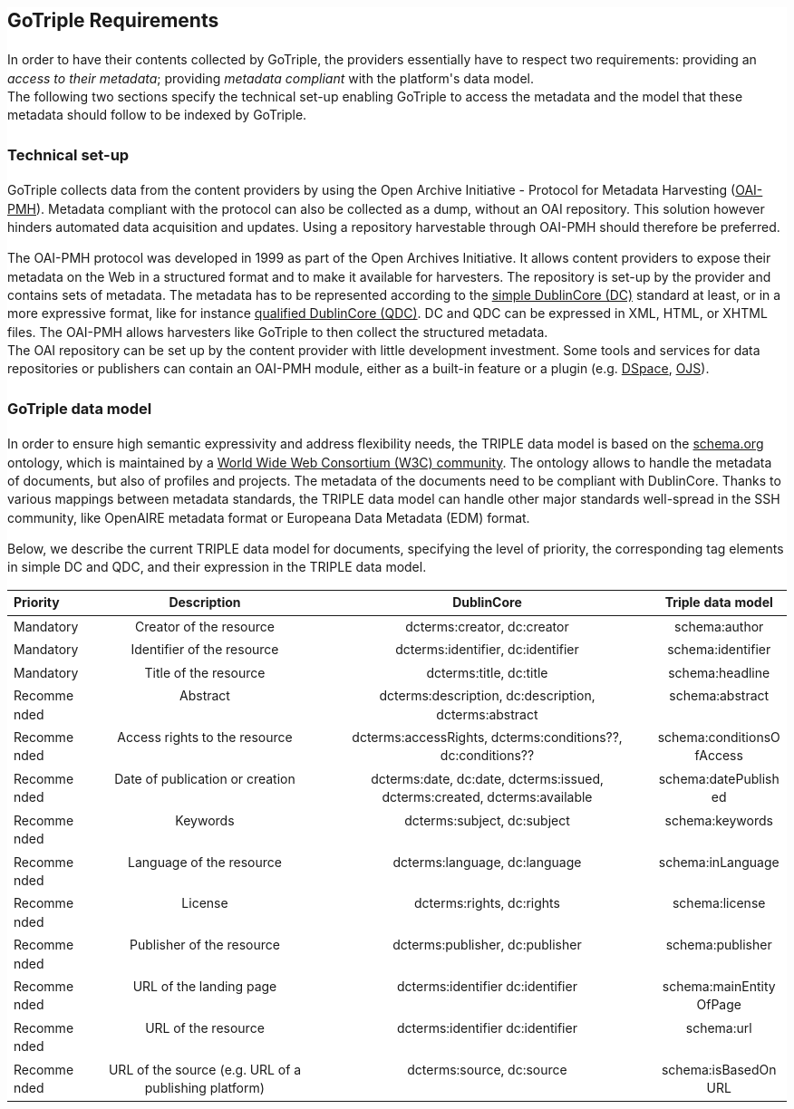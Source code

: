 ## GoTriple Requirements
In order to have their contents collected by GoTriple, the providers essentially have to respect two requirements: providing an *access to their metadata*; providing *metadata compliant* with the platform's data model.   
The following two sections specify the technical set-up enabling GoTriple to access the metadata and the model that these metadata should follow to be indexed by GoTriple.

### Technical set-up
GoTriple collects data from the content providers by using the Open Archive Initiative - Protocol for Metadata Harvesting ([OAI-PMH](http://www.openarchives.org/OAI/openarchivesprotocol.html)). Metadata compliant with the protocol can also be collected as a dump, without an OAI repository. This solution however hinders automated data acquisition and updates. Using a repository harvestable through OAI-PMH should therefore be preferred.
   
The OAI-PMH protocol was developed in 1999 as part of the Open Archives Initiative. It allows content providers to expose their metadata on the Web in a structured format and to make it available for harvesters. The repository is set-up by the provider and contains sets of metadata. The metadata has to be represented according to the [simple DublinCore (DC)](https://www.dublincore.org/specifications/dublin-core/dces/) standard at least, or in a more expressive format, like for instance [qualified DublinCore (QDC)](https://www.dublincore.org/specifications/dublin-core/dcmi-terms/). DC and QDC can be expressed in XML, HTML, or XHTML files. The OAI-PMH allows harvesters like GoTriple to then collect the structured metadata.   
The OAI repository can be set up by the content provider with little development investment. Some tools and services for data repositories or publishers can contain an OAI-PMH module, either as a built-in feature or a plugin (e.g. [DSpace](https://duraspace.org/dspace/resources/technical-specifications/), [OJS](https://docs.pkp.sfu.ca/learning-ojs/en/settings-distribution#access)).

### GoTriple data model
In order to ensure high semantic expressivity and address flexibility needs, the TRIPLE data model is based on the [schema.org](https://schema.org/) ontology, which is maintained by a [World Wide Web Consortium (W3C) community](https://www.w3.org/community/schemaorg/). The ontology allows to handle the metadata of documents, but also of profiles and projects. The metadata of the documents need to be compliant with DublinCore. Thanks to various mappings between metadata standards, the TRIPLE data model can handle other major standards well-spread in the SSH community, like OpenAIRE metadata format or Europeana Data Metadata (EDM) format.

Below, we describe the current TRIPLE data model for documents, specifying the level of priority, the corresponding tag elements in simple DC and QDC, and their expression in the TRIPLE data model.  
   
   
| Priority | Description | DublinCore | Triple data model | 
| :---     |    :----:   | :---:      | :----: | 
| Mandatory | Creator of the resource| dcterms:creator, dc:creator| schema:author |
| Mandatory | Identifier of the resource| dcterms:identifier, dc:identifier | schema:identifier |
| Mandatory | Title of the resource| dcterms:title, dc:title| schema:headline |
| Recommended | Abstract  | dcterms:description, dc:description, dcterms:abstract | schema:abstract |
| Recommended | Access rights to the resource | dcterms:accessRights, dcterms:conditions??, dc:conditions?? |schema:conditionsOfAccess |
| Recommended | Date of publication or creation  | dcterms:date, dc:date, dcterms:issued, dcterms:created, dcterms:available | schema:datePublished |
| Recommended | Keywords  | dcterms:subject, dc:subject | schema:keywords |
| Recommended | Language of the resource | dcterms:language, dc:language | schema:inLanguage | 
| Recommended | License | dcterms:rights, dc:rights | schema:license |
| Recommended | Publisher of the resource | dcterms:publisher, dc:publisher | schema:publisher |
| Recommended | URL of the landing page | dcterms:identifier  dc:identifier | schema:mainEntityOfPage |
| Recommended | URL of the resource | dcterms:identifier  dc:identifier | schema:url |
| Recommended | URL of the source (e.g. URL of a publishing platform) | dcterms:source, dc:source | schema:isBasedOnURL |